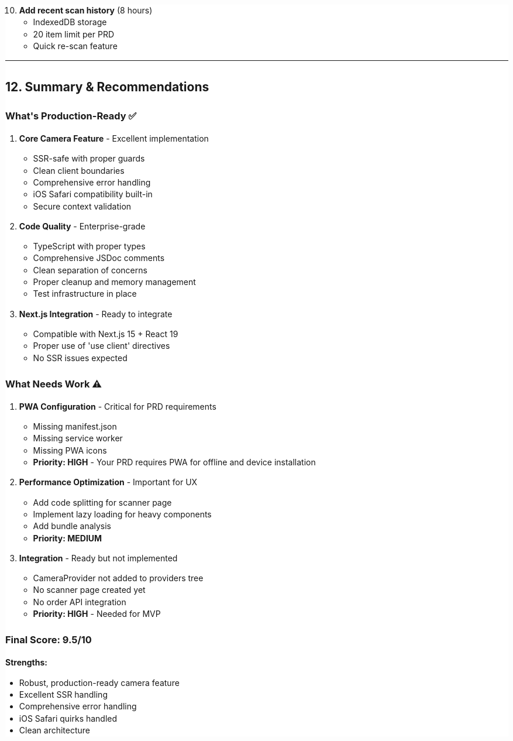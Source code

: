 10. **Add recent scan history** (8 hours)
    - IndexedDB storage
    - 20 item limit per PRD
    - Quick re-scan feature

---

## 12. Summary & Recommendations

### What's Production-Ready ✅

1. **Core Camera Feature** - Excellent implementation
   - SSR-safe with proper guards
   - Clean client boundaries
   - Comprehensive error handling
   - iOS Safari compatibility built-in
   - Secure context validation

2. **Code Quality** - Enterprise-grade
   - TypeScript with proper types
   - Comprehensive JSDoc comments
   - Clean separation of concerns
   - Proper cleanup and memory management
   - Test infrastructure in place

3. **Next.js Integration** - Ready to integrate
   - Compatible with Next.js 15 + React 19
   - Proper use of 'use client' directives
   - No SSR issues expected

### What Needs Work ⚠️

1. **PWA Configuration** - Critical for PRD requirements
   - Missing manifest.json
   - Missing service worker
   - Missing PWA icons
   - **Priority: HIGH** - Your PRD requires PWA for offline and device installation

2. **Performance Optimization** - Important for UX
   - Add code splitting for scanner page
   - Implement lazy loading for heavy components
   - Add bundle analysis
   - **Priority: MEDIUM**

3. **Integration** - Ready but not implemented
   - CameraProvider not added to providers tree
   - No scanner page created yet
   - No order API integration
   - **Priority: HIGH** - Needed for MVP

### Final Score: 9.5/10

**Strengths:**
- Robust, production-ready camera feature
- Excellent SSR handling
- Comprehensive error handling
- iOS Safari quirks handled
- Clean architecture
